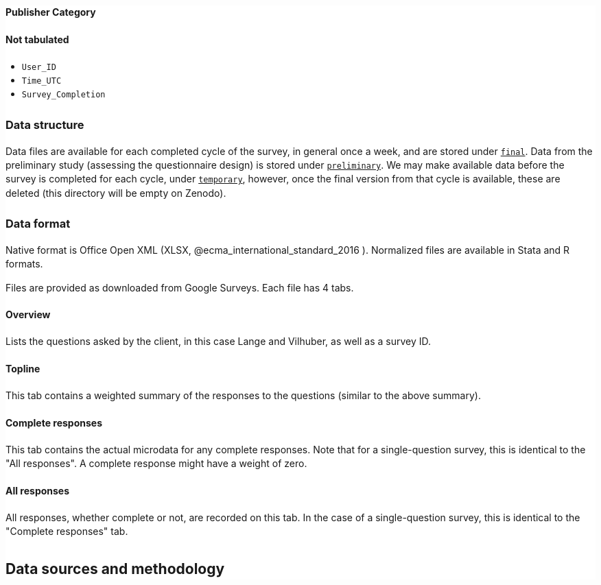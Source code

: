 #### Publisher Category

<div id="htmlwidget-71eb8413ac1e1ce691f8" style="width:100%;height:auto;" class="datatables html-widget"></div>
<script type="application/json" data-for="htmlwidget-71eb8413ac1e1ce691f8">{"x":{"filter":"none","autoHideNavigation":true,"data":[["1","2","3","4","5"],["Arts &amp; Entertainment","Mobile App","News","Other","Reference"],[1935,10012,50062,9913,3360],[2.57,13.3,66.5,13.17,4.46]],"container":"<table class=\"display\">\n  <thead>\n    <tr>\n      <th> <\/th>\n      <th>Publisher_Category<\/th>\n      <th>count<\/th>\n      <th>percent<\/th>\n    <\/tr>\n  <\/thead>\n<\/table>","options":{"dom":"t","columnDefs":[{"className":"dt-right","targets":[2,3]},{"orderable":false,"targets":0}],"order":[],"autoWidth":false,"orderClasses":false}},"evals":[],"jsHooks":[]}</script>

#### Not tabulated

- `User_ID`
- `Time_UTC`
- `Survey_Completion`

### Data structure

Data files are available for each completed cycle of the survey, in general once a week, and are stored under [`final`](final/). Data from the preliminary study (assessing the questionnaire design) is stored under [`preliminary`](preliminary/). We may make available data before the survey is completed for each cycle, under [`temporary`](temporary/), however, once the final version from that cycle is available, these are deleted (this directory will be empty on Zenodo).


### Data format

Native format is Office Open XML (XLSX, @ecma_international_standard_2016 ). Normalized files are available in Stata and R formats.

Files are provided as downloaded from Google Surveys. Each file has 4 tabs.

#### Overview

Lists the questions asked by the client, in this case Lange and Vilhuber, as well as a survey ID.

#### Topline

This tab contains a weighted summary of the responses to the questions (similar to the above summary). 

#### Complete responses

This tab contains the actual microdata for any complete responses. Note that for a single-question survey, this is identical to the "All responses". A complete response might have a weight of zero.

#### All responses

All responses, whether complete or not, are recorded on this tab. In the case of a single-question survey, this is identical to the "Complete responses" tab.

## Data sources and methodology  
